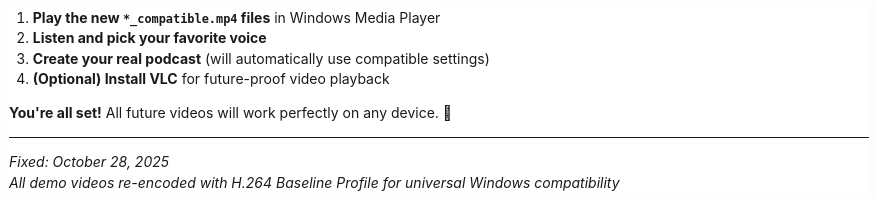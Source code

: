 1. **Play the new `*_compatible.mp4` files** in Windows Media Player
2. **Listen and pick your favorite voice**
3. **Create your real podcast** (will automatically use compatible settings)
4. **(Optional) Install VLC** for future-proof video playback

**You're all set!** All future videos will work perfectly on any device. 🎉

---

*Fixed: October 28, 2025*  
*All demo videos re-encoded with H.264 Baseline Profile for universal Windows compatibility*





